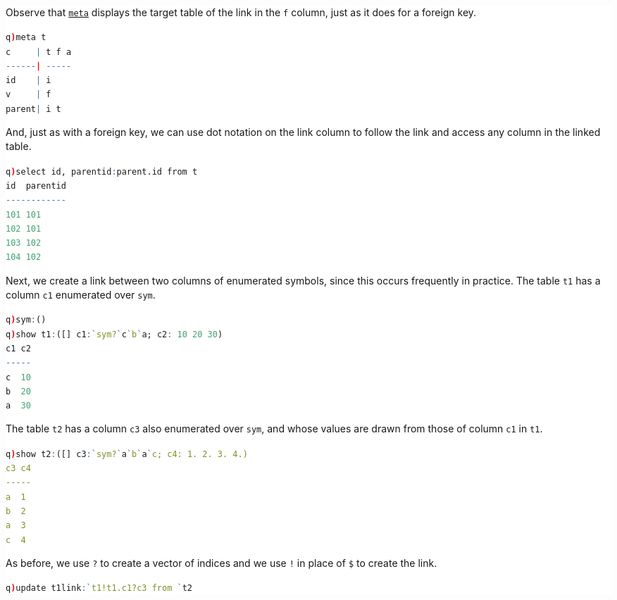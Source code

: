 Observe that [`meta`](../ref/meta.md) displays the target table of the link in the `f` column, just as it does for a foreign key.

```q
q)meta t
c     | t f a
------| -----
id    | i
v     | f
parent| i t
```

And, just as with a foreign key, we can use dot notation on the link column to follow the link and access any column in the linked table.

```q
q)select id, parentid:parent.id from t
id  parentid
------------
101 101
102 101
103 102
104 102
```

Next, we create a link between two columns of enumerated symbols, since this occurs frequently in practice. The table `t1` has a column `c1` enumerated over `sym`.

```q
q)sym:()
q)show t1:([] c1:`sym?`c`b`a; c2: 10 20 30)
c1 c2
-----
c  10
b  20
a  30
```

The table `t2` has a column `c3` also enumerated over `sym`, and whose values are drawn from those of column `c1` in `t1`.

```q
q)show t2:([] c3:`sym?`a`b`a`c; c4: 1. 2. 3. 4.)
c3 c4
-----
a  1
b  2
a  3
c  4
```

As before, we use `?` to create a vector of indices and we use `!` in place of `$` to create the link.

```q
q)update t1link:`t1!t1.c1?c3 from `t2
```
